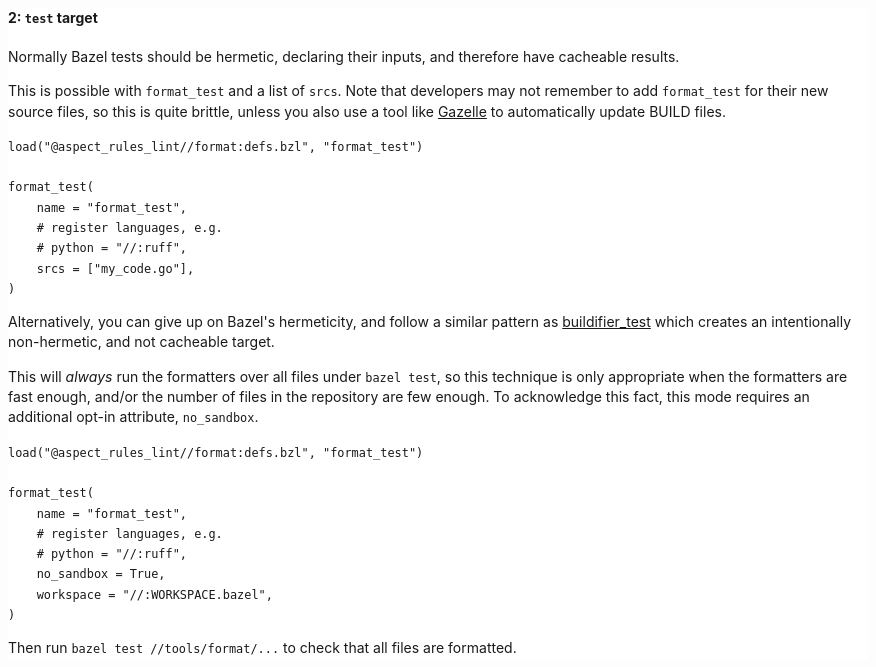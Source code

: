 #### 2: `test` target

Normally Bazel tests should be hermetic, declaring their inputs, and therefore have cacheable results.

This is possible with `format_test` and a list of `srcs`.
Note that developers may not remember to add `format_test` for their new source files, so this is quite brittle,
unless you also use a tool like [Gazelle] to automatically update BUILD files.

```starlark
load("@aspect_rules_lint//format:defs.bzl", "format_test")

format_test(
    name = "format_test",
    # register languages, e.g.
    # python = "//:ruff",
    srcs = ["my_code.go"],
)
```

Alternatively, you can give up on Bazel's hermeticity, and
follow a similar pattern as [buildifier_test](https://github.com/bazelbuild/buildtools/pull/1092)
which creates an intentionally non-hermetic, and not cacheable target.

This will *always* run the formatters over all files under `bazel test`, so this technique is only appropriate
when the formatters are fast enough, and/or the number of files in the repository are few enough.
To acknowledge this fact, this mode requires an additional opt-in attribute, `no_sandbox`.

```starlark
load("@aspect_rules_lint//format:defs.bzl", "format_test")

format_test(
    name = "format_test",
    # register languages, e.g.
    # python = "//:ruff",
    no_sandbox = True,
    workspace = "//:WORKSPACE.bazel",
)
```

Then run `bazel test //tools/format/...` to check that all files are formatted.

[Gazelle]: https://github.com/bazelbuild/bazel-gazelle
[Aspect Workflows]: https://docs.aspect.build/workflows
[Aspect CLI]: https://docs.aspect.build/cli
